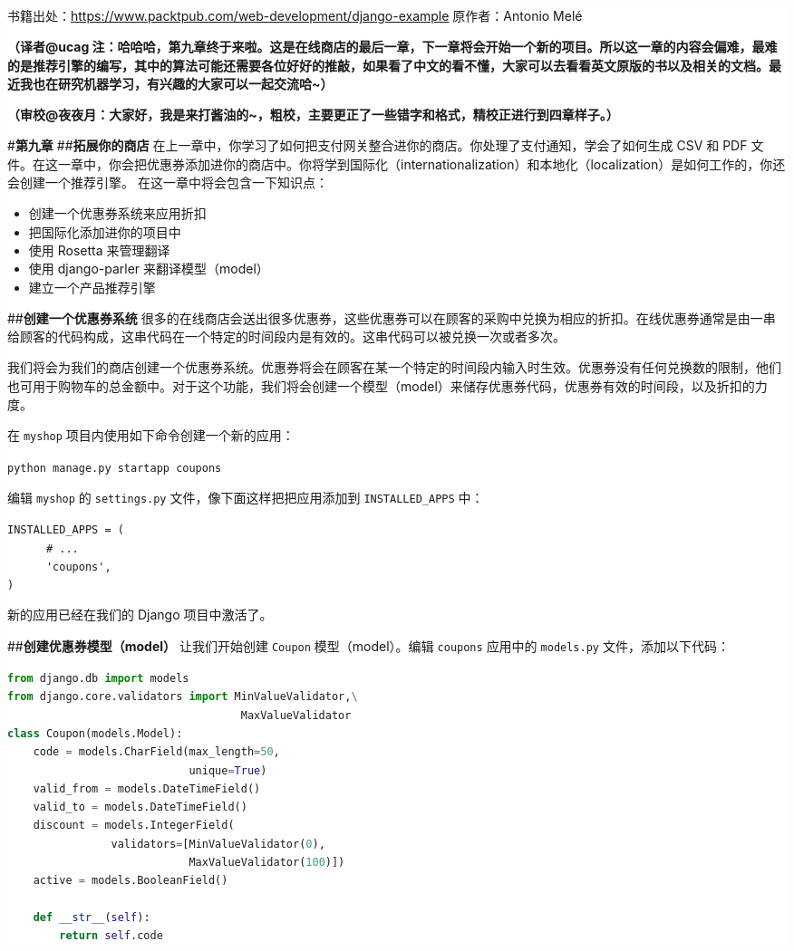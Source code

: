 书籍出处：https://www.packtpub.com/web-development/django-example
原作者：Antonio Melé

**（译者@ucag 注：哈哈哈，第九章终于来啦。这是在线商店的最后一章，下一章将会开始一个新的项目。所以这一章的内容会偏难，最难的是推荐引擎的编写，其中的算法可能还需要各位好好的推敲，如果看了中文的看不懂，大家可以去看看英文原版的书以及相关的文档。最近我也在研究机器学习，有兴趣的大家可以一起交流哈~）**

**（审校@夜夜月：大家好，我是来打酱油的~，粗校，主要更正了一些错字和格式，精校正进行到四章样子。）**

#**第九章**
##**拓展你的商店**
在上一章中，你学习了如何把支付网关整合进你的商店。你处理了支付通知，学会了如何生成 CSV 和 PDF 文件。在这一章中，你会把优惠券添加进你的商店中。你将学到国际化（internationalization）和本地化（localization）是如何工作的，你还会创建一个推荐引擎。
在这一章中将会包含一下知识点：

* 创建一个优惠券系统来应用折扣
* 把国际化添加进你的项目中
* 使用 Rosetta 来管理翻译
* 使用 django-parler 来翻译模型（model）
* 建立一个产品推荐引擎

##**创建一个优惠券系统**
很多的在线商店会送出很多优惠券，这些优惠券可以在顾客的采购中兑换为相应的折扣。在线优惠券通常是由一串给顾客的代码构成，这串代码在一个特定的时间段内是有效的。这串代码可以被兑换一次或者多次。

我们将会为我们的商店创建一个优惠券系统。优惠券将会在顾客在某一个特定的时间段内输入时生效。优惠券没有任何兑换数的限制，他们也可用于购物车的总金额中。对于这个功能，我们将会创建一个模型（model）来储存优惠券代码，优惠券有效的时间段，以及折扣的力度。

在 `myshop` 项目内使用如下命令创建一个新的应用：

```
python manage.py startapp coupons
```

编辑 `myshop` 的 `settings.py` 文件，像下面这样把把应用添加到 `INSTALLED_APPS` 中：

```
INSTALLED_APPS = (
	  # ...
	  'coupons',
)
```
新的应用已经在我们的 Django 项目中激活了。

##**创建优惠券模型（model）**
让我们开始创建 `Coupon` 模型（model）。编辑 `coupons` 应用中的 `models.py` 文件，添加以下代码：

```python
from django.db import models
from django.core.validators import MinValueValidator,\
									MaxValueValidator
class Coupon(models.Model):
	code = models.CharField(max_length=50,
							unique=True)
	valid_from = models.DateTimeField()
	valid_to = models.DateTimeField()
	discount = models.IntegerField(
				validators=[MinValueValidator(0),
							MaxValueValidator(100)])
	active = models.BooleanField()
	
	def __str__(self):
		return self.code
```
